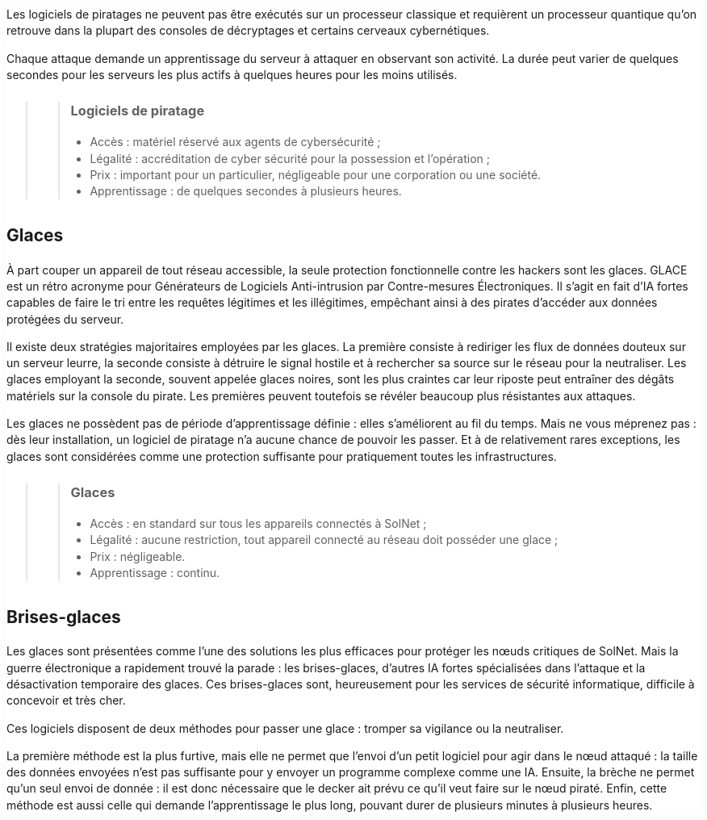 Les logiciels de piratages ne peuvent pas être exécutés sur un processeur classique et requièrent un processeur quantique qu’on retrouve dans la plupart des consoles de décryptages et certains cerveaux cybernétiques.

Chaque attaque demande un apprentissage du serveur à attaquer en observant son activité. La durée peut varier de quelques secondes pour les serveurs les plus actifs à quelques heures pour les moins utilisés.

>> ### Logiciels de piratage
>> * Accès : matériel réservé aux agents de cybersécurité ;
>> * Légalité : accréditation de cyber sécurité pour la possession et l’opération ;
>> * Prix : important pour un particulier, négligeable pour une corporation ou une société.
>> * Apprentissage : de quelques secondes à plusieurs heures.

## Glaces

À part couper un appareil de tout réseau accessible, la seule protection fonctionnelle contre les hackers sont les glaces. GLACE est un rétro acronyme pour Générateurs de Logiciels Anti-intrusion par Contre-mesures Électroniques. Il s’agit en fait d’IA fortes capables de faire le tri entre les requêtes légitimes et les illégitimes, empêchant ainsi à des pirates d’accéder aux données protégées du serveur.

Il existe deux stratégies majoritaires employées par les glaces. La première consiste à rediriger les flux de données douteux sur un serveur leurre, la seconde consiste à détruire le signal hostile et à rechercher sa source sur le réseau pour la neutraliser. Les glaces employant la seconde, souvent appelée glaces noires, sont les plus craintes car leur riposte peut entraîner des dégâts matériels sur la console du pirate. Les premières peuvent toutefois se révéler beaucoup plus résistantes aux attaques.

Les glaces ne possèdent pas de période d’apprentissage définie : elles s’améliorent au fil du temps. Mais ne vous méprenez pas : dès leur installation, un logiciel de piratage n’a aucune chance de pouvoir les passer. Et à de relativement rares exceptions, les glaces sont considérées comme une protection suffisante pour pratiquement toutes les infrastructures.

>> ### Glaces
>> * Accès : en standard sur tous les appareils connectés à SolNet ;
>> * Légalité : aucune restriction, tout appareil connecté au réseau doit posséder une glace ;
>> * Prix : négligeable.
>> * Apprentissage : continu.

## Brises-glaces

Les glaces sont présentées comme l’une des solutions les plus efficaces pour protéger les nœuds critiques de SolNet. Mais la guerre électronique a rapidement trouvé la parade : les brises-glaces, d’autres IA fortes spécialisées dans l’attaque et la désactivation temporaire des glaces. Ces brises-glaces sont, heureusement pour les services de sécurité informatique, difficile à concevoir et très cher.

Ces logiciels disposent de deux méthodes pour passer une glace : tromper sa vigilance ou la neutraliser.

La première méthode est la plus furtive, mais elle ne permet que l’envoi d’un petit logiciel pour agir dans le nœud attaqué : la taille des données envoyées n’est pas suffisante pour y envoyer un programme complexe comme une IA. Ensuite, la brèche ne permet qu’un seul envoi de donnée : il est donc nécessaire que le decker ait prévu ce qu’il veut faire sur le nœud piraté. Enfin, cette méthode est aussi celle qui demande l’apprentissage le plus long, pouvant durer de plusieurs minutes à plusieurs heures.
